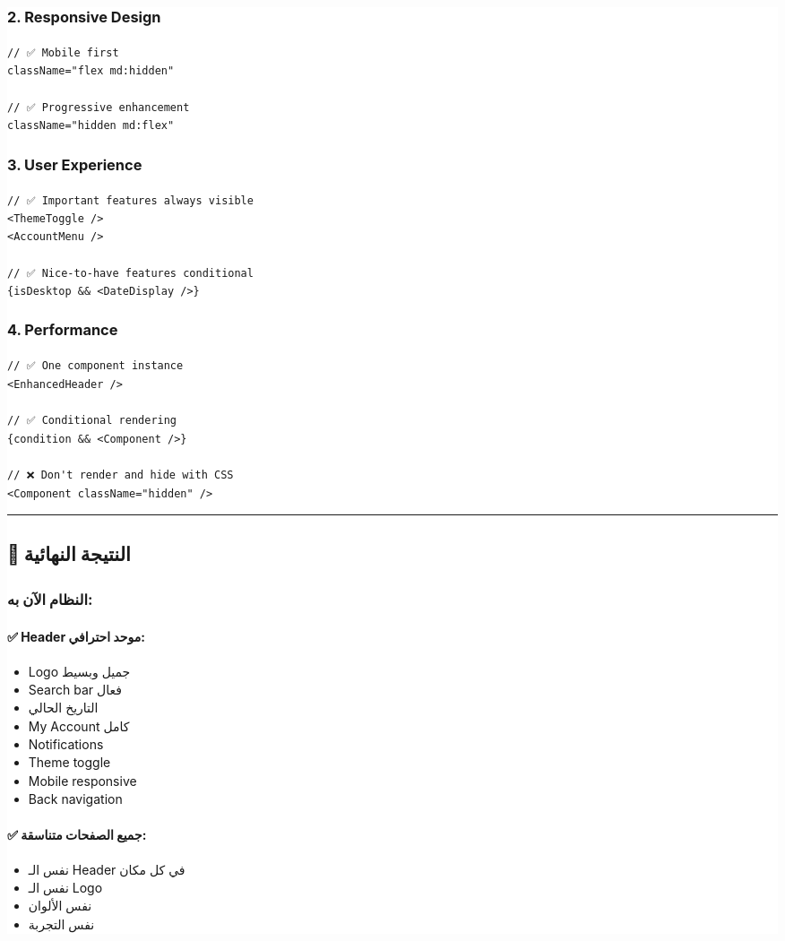 ### 2. Responsive Design
```tsx
// ✅ Mobile first
className="flex md:hidden"

// ✅ Progressive enhancement
className="hidden md:flex"
```

### 3. User Experience
```tsx
// ✅ Important features always visible
<ThemeToggle />
<AccountMenu />

// ✅ Nice-to-have features conditional
{isDesktop && <DateDisplay />}
```

### 4. Performance
```tsx
// ✅ One component instance
<EnhancedHeader />

// ✅ Conditional rendering
{condition && <Component />}

// ❌ Don't render and hide with CSS
<Component className="hidden" />
```

---

## 🎉 النتيجة النهائية

### النظام الآن به:

#### ✅ Header موحد احترافي:
- Logo جميل وبسيط
- Search bar فعال
- التاريخ الحالي
- My Account كامل
- Notifications
- Theme toggle
- Mobile responsive
- Back navigation

#### ✅ جميع الصفحات متناسقة:
- نفس الـ Header في كل مكان
- نفس الـ Logo
- نفس الألوان
- نفس التجربة
